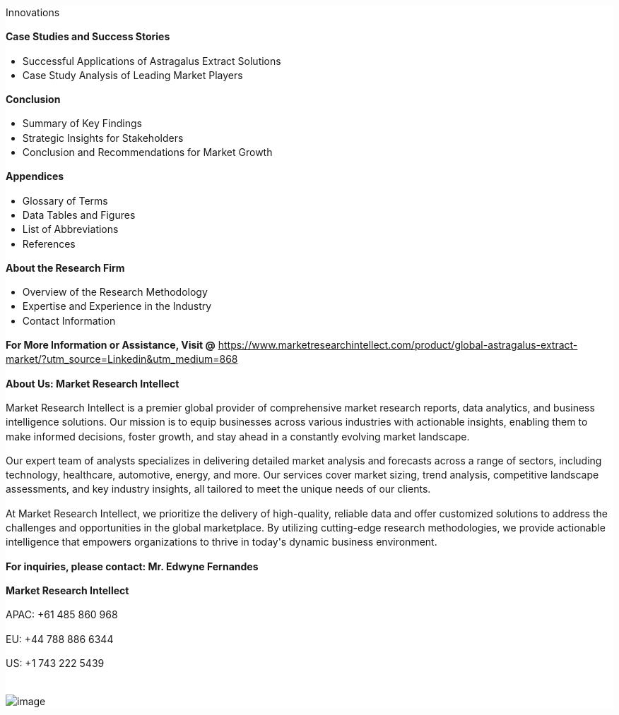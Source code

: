Innovations</li></ul><p><strong>Case Studies and Success Stories</strong></p><ul><li>Successful Applications of Astragalus Extract Solutions</li><li>Case Study Analysis of Leading Market Players</li></ul><p><strong>Conclusion</strong></p><ul><li>Summary of Key Findings</li><li>Strategic Insights for Stakeholders</li><li>Conclusion and Recommendations for Market Growth</li></ul><p><strong>Appendices</strong></p><ul><li>Glossary of Terms</li><li>Data Tables and Figures</li><li>List of Abbreviations</li><li>References</li></ul><p><strong>About the Research Firm</strong></p><ul><li>Overview of the Research Methodology</li><li>Expertise and Experience in the Industry</li><li>Contact Information</li></ul></div><div class="article-main__content" data-test-id="publishing-text-block"><p><span class="font-[700]"><strong>For More Information or Assistance, Visit @</strong>&nbsp;<a href="https://www.marketresearchintellect.com/product/global-astragalus-extract-market/?utm_source=Linkedin&utm_medium=868">https://www.marketresearchintellect.com/product/global-astragalus-extract-market/?utm_source=Linkedin&utm_medium=868</a></span></p><p><strong>About Us: Market Research Intellect</strong></p><p>Market Research Intellect is a premier global provider of comprehensive market research reports, data analytics, and business intelligence solutions. Our mission is to equip businesses across various industries with actionable insights, enabling them to make informed decisions, foster growth, and stay ahead in a constantly evolving market landscape.</p><p>Our expert team of analysts specializes in delivering detailed market analysis and forecasts across a range of sectors, including technology, healthcare, automotive, energy, and more. Our services cover market sizing, trend analysis, competitive landscape assessments, and key industry insights, all tailored to meet the unique needs of our clients.</p><p>At Market Research Intellect, we prioritize the delivery of high-quality, reliable data and offer customized solutions to address the challenges and opportunities in the global marketplace. By utilizing cutting-edge research methodologies, we provide actionable intelligence that empowers organizations to thrive in today's dynamic business environment.</p><p><strong>For inquiries, please contact: Mr. Edwyne Fernandes</strong></p><p><strong>Market Research Intellect</strong></p><p>APAC: +61 485 860 968</p><p>EU: +44 788 886 6344</p><p>US: +1 743 222 5439</p></div><div class="article-main__content" data-test-id="publishing-text-block">&nbsp;</div>
![image](https://github.com/user-attachments/assets/b50219a8-a5ad-49c5-ac27-d5eef81bd457)
